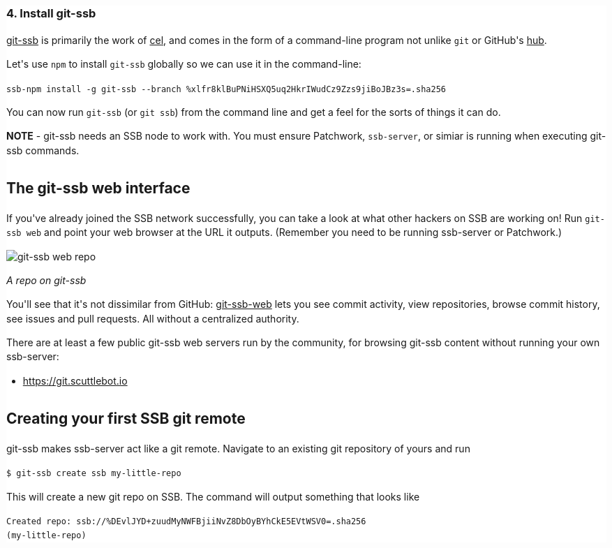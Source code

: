 ### 4. Install git-ssb

[git-ssb](http://git.scuttlebot.io/%25n92DiQh7ietE%2BR%2BX%2FI403LQoyf2DtR3WQfCkDKlheQU%3D.sha256) is primarily the work of [cel](http://git.scuttlebot.io/%40f%2F6sQ6d2CMxRUhLpspgGIulDxDCwYD7DzFzPNr7u5AU%3D.ed25519), and comes in the form of a command-line program not unlike `git` or GitHub's [hub](https://github.com/github/hub).

Let's use `npm` to install `git-ssb` globally so we can use it in the command-line:

```
ssb-npm install -g git-ssb --branch %xlfr8klBuPNiHSXQ5uq2HkrIWudCz9Zzs9jiBoJBz3s=.sha256
```

You can now run `git-ssb` (or `git ssb`) from the command line and get a feel for the sorts of things it can do.

**NOTE** - git-ssb needs an SSB node to work with. You must ensure Patchwork, `ssb-server`, or simiar is running when executing git-ssb commands.


## The git-ssb web interface

If you've already joined the SSB network successfully, you can take a look at
what other hackers on SSB are working on! Run `git-ssb web` and point your web
browser at the URL it outputs. (Remember you need to be running ssb-server or Patchwork.)

![git-ssb web repo](git_ssb_repo.png)

_A repo on git-ssb_

You'll see that it's not dissimilar from GitHub: [git-ssb-web](http://git.scuttlebot.io/%25q5d5Du%2B9WkaSdjc8aJPZm%2BjMrqgo0tmfR%2BRcX5ZZ6H4%3D.sha256)
lets you see commit activity, view repositories, browse commit history, see
issues and pull requests. All without a centralized authority.

There are at least a few public git-ssb web servers run by the community, for
browsing git-ssb content without running your own ssb-server:

- https://git.scuttlebot.io

## Creating your first SSB git remote

git-ssb makes ssb-server act like a git remote. Navigate to an existing git
repository of yours and run

```
$ git-ssb create ssb my-little-repo
```

This will create a new git repo on SSB. The command will output something that
looks like

```
Created repo: ssb://%DEvlJYD+zuudMyNWFBjiiNvZ8DbOyBYhCkE5EVtWSV0=.sha256
(my-little-repo)
```
